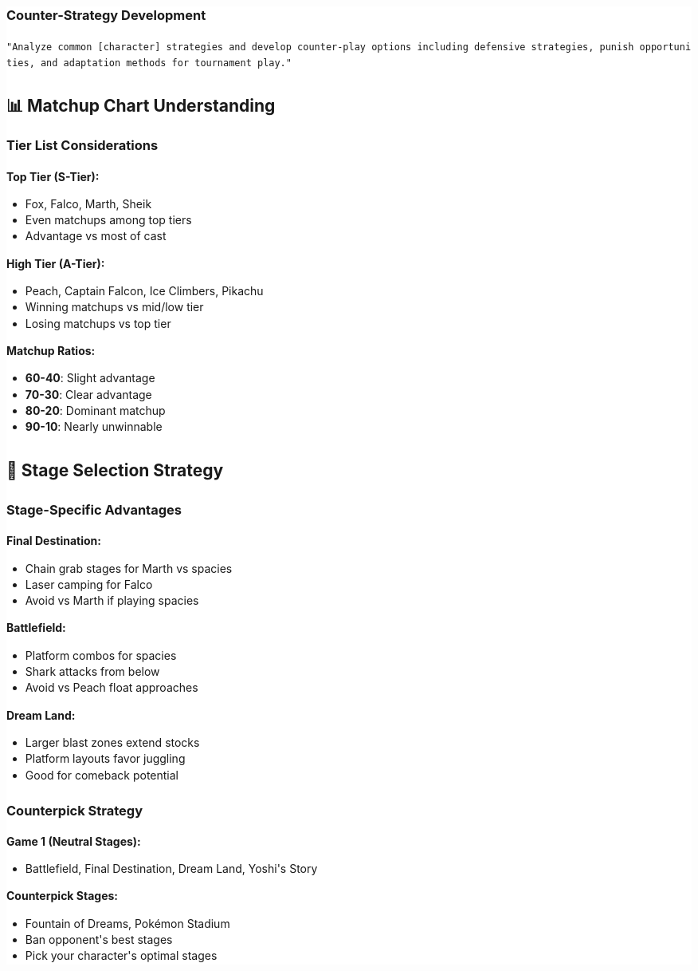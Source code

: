 ### Counter-Strategy Development
```
"Analyze common [character] strategies and develop counter-play options including defensive strategies, punish opportunities, and adaptation methods for tournament play."
```

## 📊 Matchup Chart Understanding

### Tier List Considerations
**Top Tier (S-Tier):**
- Fox, Falco, Marth, Sheik
- Even matchups among top tiers
- Advantage vs most of cast

**High Tier (A-Tier):**
- Peach, Captain Falcon, Ice Climbers, Pikachu
- Winning matchups vs mid/low tier
- Losing matchups vs top tier

**Matchup Ratios:**
- **60-40**: Slight advantage
- **70-30**: Clear advantage
- **80-20**: Dominant matchup
- **90-10**: Nearly unwinnable

## 🎯 Stage Selection Strategy

### Stage-Specific Advantages
**Final Destination:**
- Chain grab stages for Marth vs spacies
- Laser camping for Falco
- Avoid vs Marth if playing spacies

**Battlefield:**
- Platform combos for spacies
- Shark attacks from below
- Avoid vs Peach float approaches

**Dream Land:**
- Larger blast zones extend stocks
- Platform layouts favor juggling
- Good for comeback potential

### Counterpick Strategy
**Game 1 (Neutral Stages):**
- Battlefield, Final Destination, Dream Land, Yoshi's Story

**Counterpick Stages:**
- Fountain of Dreams, Pokémon Stadium
- Ban opponent's best stages
- Pick your character's optimal stages
